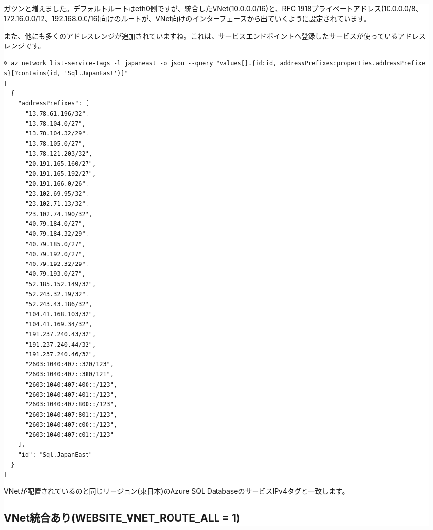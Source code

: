 ガツンと増えました。デフォルトルートはeth0側ですが、統合したVNet(10.0.0.0/16)と、RFC 1918プライベートアドレス(10.0.0.0/8、172.16.0.0/12、192.168.0.0/16)向けのルートが、VNet向けのインターフェースから出ていくように設定されています。

また、他にも多くのアドレスレンジが追加されていますね。これは、サービスエンドポイントへ登録したサービスが使っているアドレスレンジです。

```
% az network list-service-tags -l japaneast -o json --query "values[].{id:id, addressPrefixes:properties.addressPrefixes}[?contains(id, 'Sql.JapanEast')]"
[
  {
    "addressPrefixes": [
      "13.78.61.196/32",
      "13.78.104.0/27",
      "13.78.104.32/29",
      "13.78.105.0/27",
      "13.78.121.203/32",
      "20.191.165.160/27",
      "20.191.165.192/27",
      "20.191.166.0/26",
      "23.102.69.95/32",
      "23.102.71.13/32",
      "23.102.74.190/32",
      "40.79.184.0/27",
      "40.79.184.32/29",
      "40.79.185.0/27",
      "40.79.192.0/27",
      "40.79.192.32/29",
      "40.79.193.0/27",
      "52.185.152.149/32",
      "52.243.32.19/32",
      "52.243.43.186/32",
      "104.41.168.103/32",
      "104.41.169.34/32",
      "191.237.240.43/32",
      "191.237.240.44/32",
      "191.237.240.46/32",
      "2603:1040:407::320/123",
      "2603:1040:407::380/121",
      "2603:1040:407:400::/123",
      "2603:1040:407:401::/123",
      "2603:1040:407:800::/123",
      "2603:1040:407:801::/123",
      "2603:1040:407:c00::/123",
      "2603:1040:407:c01::/123"
    ],
    "id": "Sql.JapanEast"
  }
]
```

VNetが配置されているのと同じリージョン(東日本)のAzure SQL DatabaseのサービスIPv4タグと一致します。

## VNet統合あり(WEBSITE_VNET_ROUTE_ALL = 1)
